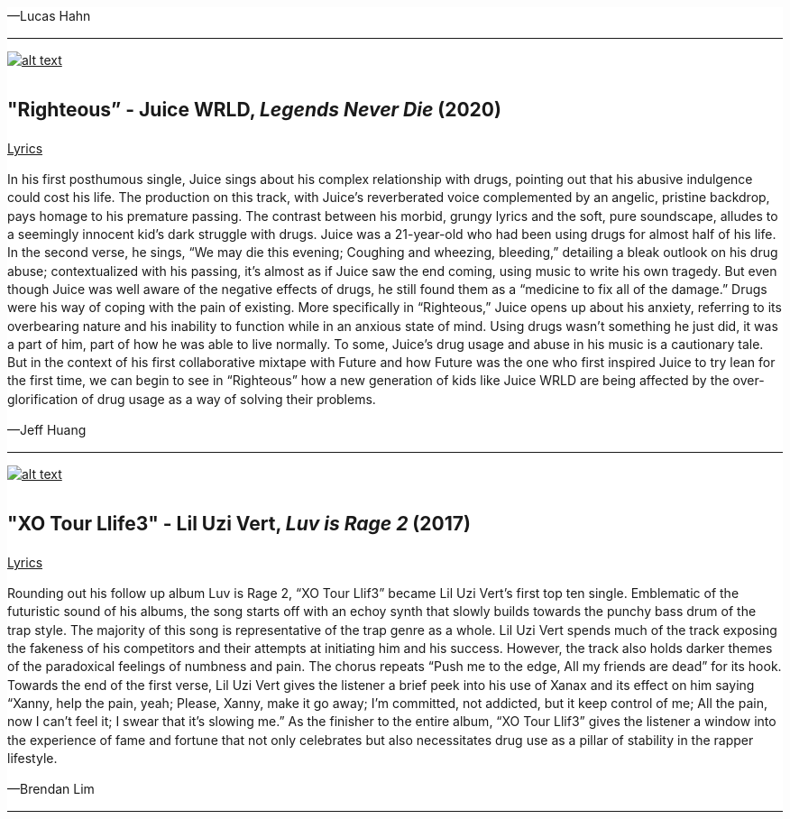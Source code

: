 —Lucas Hahn

---

<div><a href="https://www.youtube.com/watch?v=ZengOKCUBHo"><img src="https://i.ytimg.com/vi/ZengOKCUBHo/maxresdefault.jpg" alt="alt text" width="300"></a></div>

## "Righteous” - Juice WRLD, *Legends Never Die* (2020)

[Lyrics](https://genius.com/Juice-wrld-righteous-lyrics)

In his first posthumous single, Juice sings about his complex relationship with drugs, pointing out that his abusive indulgence could cost his life. The production on this track, with Juice’s reverberated voice complemented by an angelic, pristine backdrop, pays homage to his premature passing. The contrast between his morbid, grungy lyrics and the soft, pure soundscape, alludes to a seemingly innocent kid’s dark struggle with drugs. Juice was a 21-year-old who had been using drugs for almost half of his life. In the second verse, he sings, “We may die this evening; Coughing and wheezing, bleeding,” detailing a bleak outlook on his drug abuse; contextualized with his passing, it’s almost as if Juice saw the end coming, using music to write his own tragedy. But even though Juice was well aware of the negative effects of drugs, he still found them as a “medicine to fix all of the damage.” Drugs were his way of coping with the pain of existing. More specifically in “Righteous,” Juice opens up about his anxiety, referring to its overbearing nature and his inability to function while in an anxious state of mind. Using drugs wasn’t something he just did, it was a part of him, part of how he was able to live normally. To some, Juice’s drug usage and abuse in his music is a cautionary tale. But in the context of his first collaborative mixtape with Future and how Future was the one who first inspired Juice to try lean for the first time, we can begin to see in “Righteous” how a new generation of kids like Juice WRLD are being affected by the over-glorification of drug usage as a way of solving their problems.

—Jeff Huang

---

<div><a href="https://www.youtube.com/watch?v=WrsFXgQk5UI"><img src="https://wallpaperaccess.com/full/46157.png" alt="alt text" width="300"></a></div>

## "XO Tour Llife3" - Lil Uzi Vert, *Luv is Rage 2* (2017)

[Lyrics](https://genius.com/Lil-uzi-vert-xo-tour-llif3-lyrics)

Rounding out his follow up album Luv is Rage 2, “XO Tour Llif3” became Lil Uzi Vert’s first top ten single. Emblematic of the futuristic sound of his albums, the song starts off with an echoy synth that slowly builds towards the punchy bass drum of the trap style. The majority of this song is representative of the trap genre as a whole. Lil Uzi Vert spends much of the track exposing the fakeness of his competitors and their attempts at initiating him and his success. However, the track also holds darker themes of the paradoxical feelings of numbness and pain. The chorus repeats “Push me to the edge, All my friends are dead” for its hook. Towards the end of the first verse, Lil Uzi Vert gives the listener a brief peek into his use of Xanax and its effect on him saying “Xanny, help the pain, yeah; Please, Xanny, make it go away; I’m committed, not addicted, but it keep control of me; All the pain, now I can’t feel it; I swear that it’s slowing me.” As the finisher to the entire album, “XO Tour Llif3” gives the listener a window into the experience of fame and fortune that not only celebrates but also necessitates drug use as a pillar of stability in the rapper lifestyle. 

—Brendan Lim

---